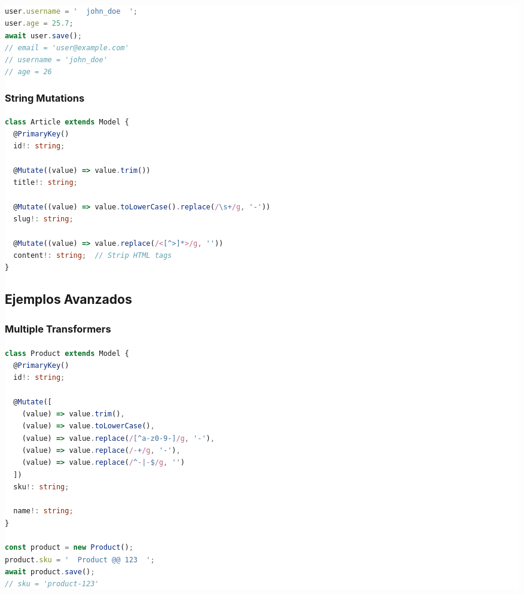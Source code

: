```typescript
user.username = '  john_doe  ';
user.age = 25.7;
await user.save();
// email = 'user@example.com'
// username = 'john_doe'
// age = 26
```

### String Mutations

```typescript
class Article extends Model {
  @PrimaryKey()
  id!: string;

  @Mutate((value) => value.trim())
  title!: string;

  @Mutate((value) => value.toLowerCase().replace(/\s+/g, '-'))
  slug!: string;

  @Mutate((value) => value.replace(/<[^>]*>/g, ''))
  content!: string;  // Strip HTML tags
}
```

## Ejemplos Avanzados

### Multiple Transformers

```typescript
class Product extends Model {
  @PrimaryKey()
  id!: string;

  @Mutate([
    (value) => value.trim(),
    (value) => value.toLowerCase(),
    (value) => value.replace(/[^a-z0-9-]/g, '-'),
    (value) => value.replace(/-+/g, '-'),
    (value) => value.replace(/^-|-$/g, '')
  ])
  sku!: string;

  name!: string;
}

const product = new Product();
product.sku = '  Product @@ 123  ';
await product.save();
// sku = 'product-123'
```
